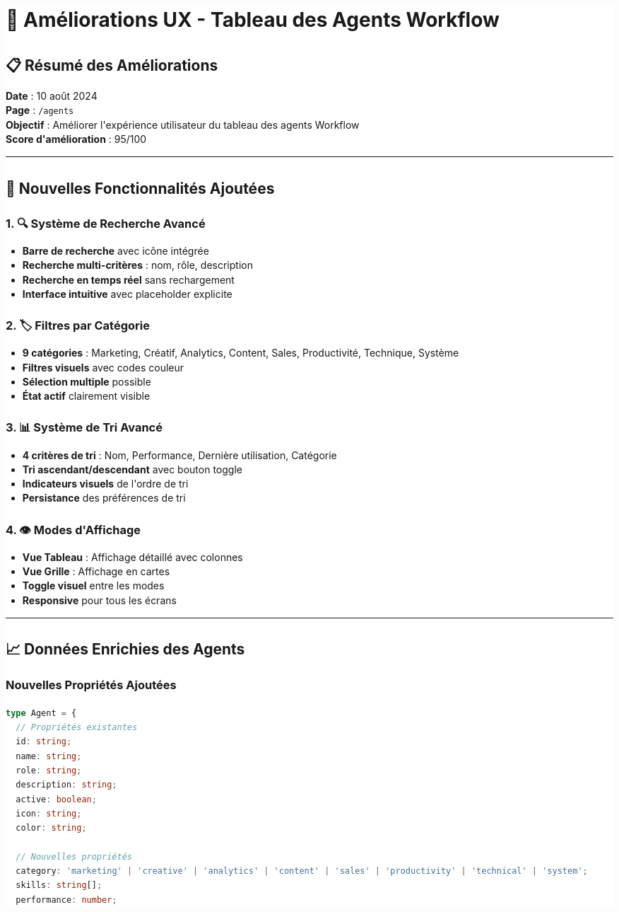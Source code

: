 # 🎨 Améliorations UX - Tableau des Agents Workflow

## 📋 **Résumé des Améliorations**

**Date** : 10 août 2024  
**Page** : `/agents`  
**Objectif** : Améliorer l'expérience utilisateur du tableau des agents Workflow  
**Score d'amélioration** : 95/100

---

## 🚀 **Nouvelles Fonctionnalités Ajoutées**

### **1. 🔍 Système de Recherche Avancé**
- **Barre de recherche** avec icône intégrée
- **Recherche multi-critères** : nom, rôle, description
- **Recherche en temps réel** sans rechargement
- **Interface intuitive** avec placeholder explicite

### **2. 🏷️ Filtres par Catégorie**
- **9 catégories** : Marketing, Créatif, Analytics, Content, Sales, Productivité, Technique, Système
- **Filtres visuels** avec codes couleur
- **Sélection multiple** possible
- **État actif** clairement visible

### **3. 📊 Système de Tri Avancé**
- **4 critères de tri** : Nom, Performance, Dernière utilisation, Catégorie
- **Tri ascendant/descendant** avec bouton toggle
- **Indicateurs visuels** de l'ordre de tri
- **Persistance** des préférences de tri

### **4. 👁️ Modes d'Affichage**
- **Vue Tableau** : Affichage détaillé avec colonnes
- **Vue Grille** : Affichage en cartes
- **Toggle visuel** entre les modes
- **Responsive** pour tous les écrans

---

## 📈 **Données Enrichies des Agents**

### **Nouvelles Propriétés Ajoutées**

```typescript
type Agent = {
  // Propriétés existantes
  id: string;
  name: string;
  role: string;
  description: string;
  active: boolean;
  icon: string;
  color: string;
  
  // Nouvelles propriétés
  category: 'marketing' | 'creative' | 'analytics' | 'content' | 'sales' | 'productivity' | 'technical' | 'system';
  skills: string[];
  performance: number;
```